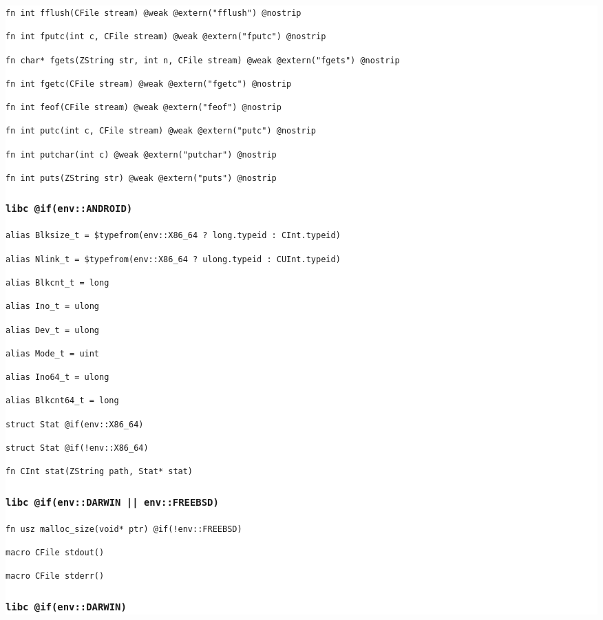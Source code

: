 ```c3
fn int fflush(CFile stream) @weak @extern("fflush") @nostrip
```
```c3
fn int fputc(int c, CFile stream) @weak @extern("fputc") @nostrip
```
```c3
fn char* fgets(ZString str, int n, CFile stream) @weak @extern("fgets") @nostrip
```
```c3
fn int fgetc(CFile stream) @weak @extern("fgetc") @nostrip
```
```c3
fn int feof(CFile stream) @weak @extern("feof") @nostrip
```
```c3
fn int putc(int c, CFile stream) @weak @extern("putc") @nostrip
```
```c3
fn int putchar(int c) @weak @extern("putchar") @nostrip
```
```c3
fn int puts(ZString str) @weak @extern("puts") @nostrip
```
### `libc @if(env::ANDROID)`
```c3
alias Blksize_t = $typefrom(env::X86_64 ? long.typeid : CInt.typeid)
```
```c3
alias Nlink_t = $typefrom(env::X86_64 ? ulong.typeid : CUInt.typeid)
```
```c3
alias Blkcnt_t = long
```
```c3
alias Ino_t = ulong
```
```c3
alias Dev_t = ulong
```
```c3
alias Mode_t = uint
```
```c3
alias Ino64_t = ulong
```
```c3
alias Blkcnt64_t = long
```
```c3
struct Stat @if(env::X86_64)
```
```c3
struct Stat @if(!env::X86_64)
```
```c3
fn CInt stat(ZString path, Stat* stat)
```
### `libc @if(env::DARWIN || env::FREEBSD)`
```c3
fn usz malloc_size(void* ptr) @if(!env::FREEBSD)
```
```c3
macro CFile stdout()
```
```c3
macro CFile stderr()
```
### `libc @if(env::DARWIN)`
```c3
```